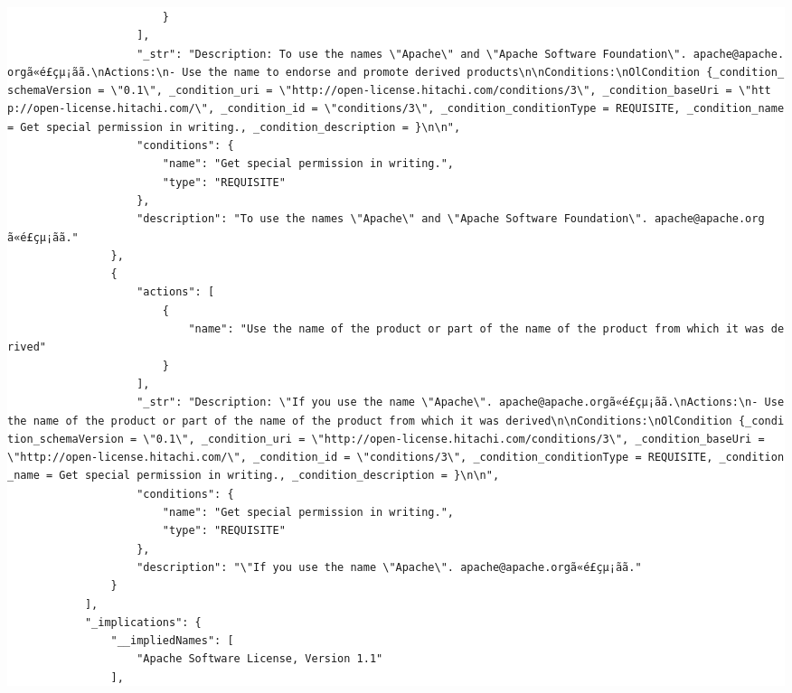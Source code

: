                             }
                        ],
                        "_str": "Description: To use the names \"Apache\" and \"Apache Software Foundation\". apache@apache.orgã«é£çµ¡ãã.\nActions:\n- Use the name to endorse and promote derived products\n\nConditions:\nOlCondition {_condition_schemaVersion = \"0.1\", _condition_uri = \"http://open-license.hitachi.com/conditions/3\", _condition_baseUri = \"http://open-license.hitachi.com/\", _condition_id = \"conditions/3\", _condition_conditionType = REQUISITE, _condition_name = Get special permission in writing., _condition_description = }\n\n",
                        "conditions": {
                            "name": "Get special permission in writing.",
                            "type": "REQUISITE"
                        },
                        "description": "To use the names \"Apache\" and \"Apache Software Foundation\". apache@apache.orgã«é£çµ¡ãã."
                    },
                    {
                        "actions": [
                            {
                                "name": "Use the name of the product or part of the name of the product from which it was derived"
                            }
                        ],
                        "_str": "Description: \"If you use the name \"Apache\". apache@apache.orgã«é£çµ¡ãã.\nActions:\n- Use the name of the product or part of the name of the product from which it was derived\n\nConditions:\nOlCondition {_condition_schemaVersion = \"0.1\", _condition_uri = \"http://open-license.hitachi.com/conditions/3\", _condition_baseUri = \"http://open-license.hitachi.com/\", _condition_id = \"conditions/3\", _condition_conditionType = REQUISITE, _condition_name = Get special permission in writing., _condition_description = }\n\n",
                        "conditions": {
                            "name": "Get special permission in writing.",
                            "type": "REQUISITE"
                        },
                        "description": "\"If you use the name \"Apache\". apache@apache.orgã«é£çµ¡ãã."
                    }
                ],
                "_implications": {
                    "__impliedNames": [
                        "Apache Software License, Version 1.1"
                    ],